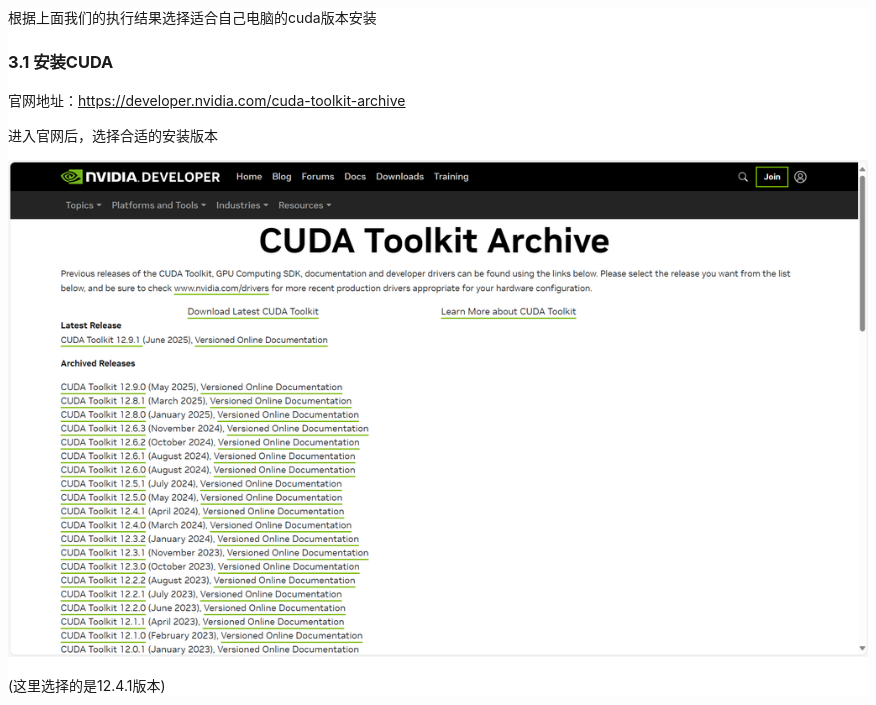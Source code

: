 根据上面我们的执行结果选择适合自己电脑的cuda版本安装

### 3.1 安装CUDA

官网地址：https://developer.nvidia.com/cuda-toolkit-archive

进入官网后，选择合适的安装版本

<img src='../media/1752485185157.png'/>



(这里选择的是12.4.1版本)
